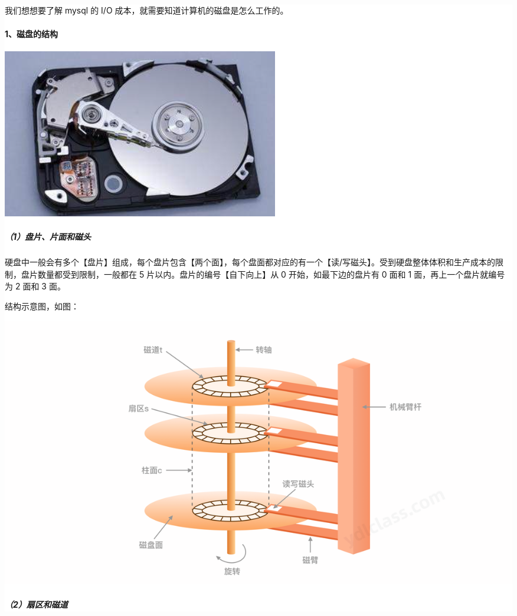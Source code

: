 我们想想要了解 mysql 的 I/O 成本，就需要知道计算机的磁盘是怎么工作的。

#### 1、磁盘的结构

![磁盘的结构](./img/1713932336279-fe091bc1-0e51-4232-a0f3-489174e30eaf.png)

##### （1）盘片、片面和磁头

硬盘中一般会有多个【盘片】组成，每个盘片包含【两个面】，每个盘面都对应的有一个【读/写磁头】。受到硬盘整体体积和生产成本的限制，盘片数量都受到限制，一般都在 5 片以内。盘片的编号【自下向上】从 0 开始，如最下边的盘片有 0 面和 1 面，再上一个盘片就编号为 2 面和 3 面。

结构示意图，如图：

![盘片、片面和磁头](./img/1713932336356-eaef3cc5-7624-41da-b5ea-e1c4a8074e59.png)

##### （2）扇区和磁道
